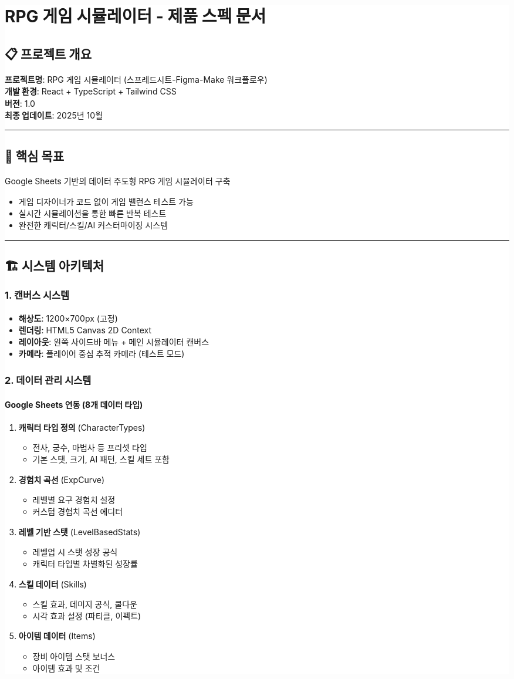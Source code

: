 # RPG 게임 시뮬레이터 - 제품 스펙 문서

## 📋 프로젝트 개요

**프로젝트명**: RPG 게임 시뮬레이터 (스프레드시트-Figma-Make 워크플로우)  
**개발 환경**: React + TypeScript + Tailwind CSS  
**버전**: 1.0  
**최종 업데이트**: 2025년 10월

---

## 🎯 핵심 목표

Google Sheets 기반의 데이터 주도형 RPG 게임 시뮬레이터 구축
- 게임 디자이너가 코드 없이 게임 밸런스 테스트 가능
- 실시간 시뮬레이션을 통한 빠른 반복 테스트
- 완전한 캐릭터/스킬/AI 커스터마이징 시스템

---

## 🏗️ 시스템 아키텍처

### 1. 캔버스 시스템
- **해상도**: 1200×700px (고정)
- **렌더링**: HTML5 Canvas 2D Context
- **레이아웃**: 왼쪽 사이드바 메뉴 + 메인 시뮬레이터 캔버스
- **카메라**: 플레이어 중심 추적 카메라 (테스트 모드)

### 2. 데이터 관리 시스템

#### Google Sheets 연동 (8개 데이터 타입)
1. **캐릭터 타입 정의** (CharacterTypes)
   - 전사, 궁수, 마법사 등 프리셋 타입
   - 기본 스탯, 크기, AI 패턴, 스킬 세트 포함

2. **경험치 곡선** (ExpCurve)
   - 레벨별 요구 경험치 설정
   - 커스텀 경험치 곡선 에디터

3. **레벨 기반 스탯** (LevelBasedStats)
   - 레벨업 시 스탯 성장 공식
   - 캐릭터 타입별 차별화된 성장률

4. **스킬 데이터** (Skills)
   - 스킬 효과, 데미지 공식, 쿨다운
   - 시각 효과 설정 (파티클, 이펙트)

5. **아이템 데이터** (Items)
   - 장비 아이템 스탯 보너스
   - 아이템 효과 및 조건
